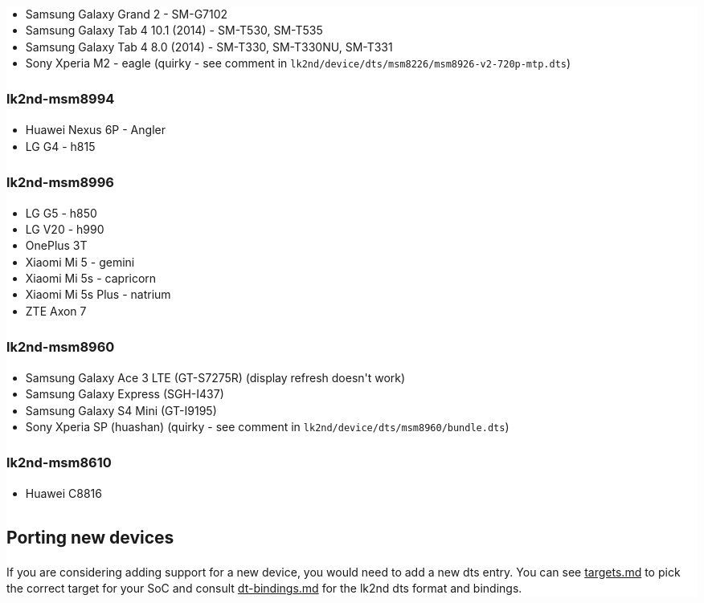 - Samsung Galaxy Grand 2 - SM-G7102
- Samsung Galaxy Tab 4 10.1 (2014) - SM-T530, SM-T535
- Samsung Galaxy Tab 4 8.0 (2014) - SM-T330, SM-T330NU, SM-T331
- Sony Xperia M2 - eagle (quirky - see comment in `lk2nd/device/dts/msm8226/msm8926-v2-720p-mtp.dts`)

### lk2nd-msm8994
- Huawei Nexus 6P - Angler
- LG G4 - h815

### lk2nd-msm8996

- LG G5 - h850
- LG V20 - h990
- OnePlus 3T
- Xiaomi Mi 5 - gemini
- Xiaomi Mi 5s - capricorn
- Xiaomi Mi 5s Plus - natrium
- ZTE Axon 7

### lk2nd-msm8960

- Samsung Galaxy Ace 3 LTE (GT-S7275R) (display refresh doesn't work)
- Samsung Galaxy Express (SGH-I437)
- Samsung Galaxy S4 Mini (GT-I9195)
- Sony Xperia SP (huashan) (quirky - see comment in `lk2nd/device/dts/msm8960/bundle.dts`)

### lk2nd-msm8610

- Huawei C8816

## Porting new devices

If you are considering adding support for a new device, you would need to add a
new dts entry. You can see [targets.md](targets.md) to pick the correct target
for your SoC and consult [dt-bindings.md](dt-bindings.md) for the lk2nd dts format
and bindings.
